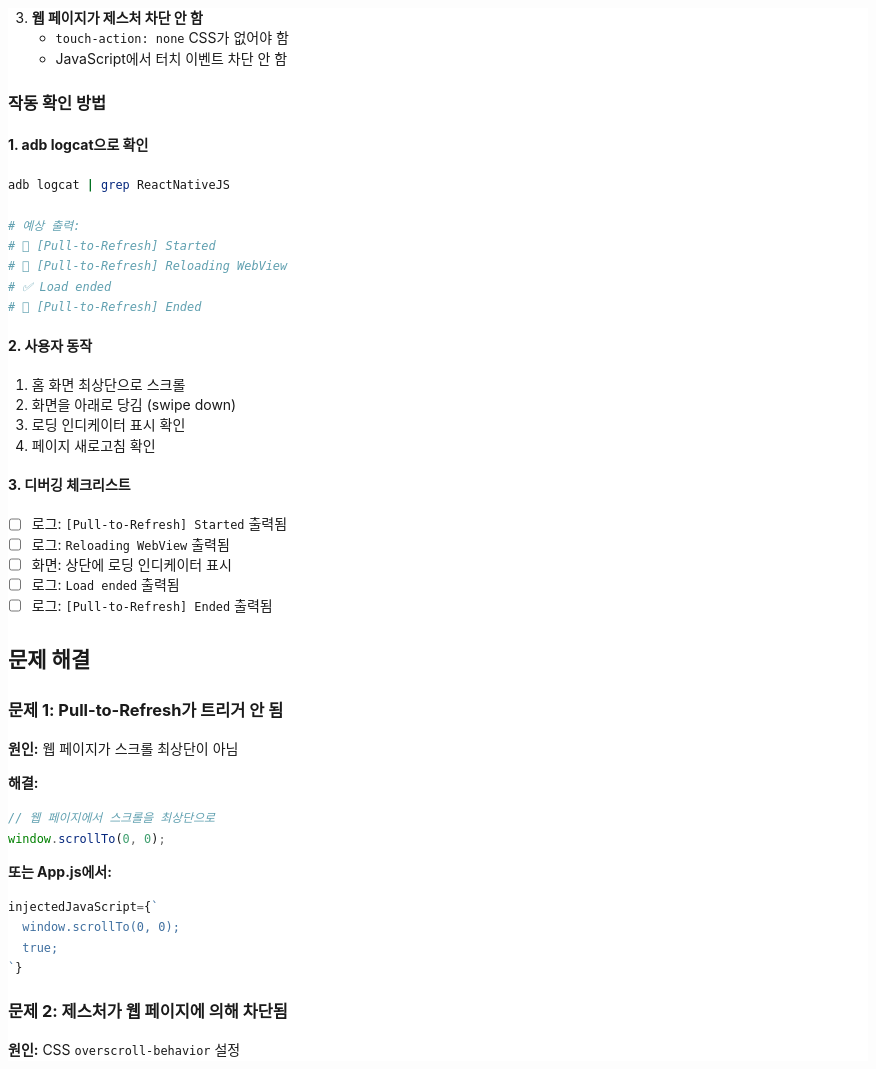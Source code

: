 3. **웹 페이지가 제스처 차단 안 함**
   - `touch-action: none` CSS가 없어야 함
   - JavaScript에서 터치 이벤트 차단 안 함

### 작동 확인 방법

#### 1. adb logcat으로 확인
```bash
adb logcat | grep ReactNativeJS

# 예상 출력:
# 🔄 [Pull-to-Refresh] Started
# 🔄 [Pull-to-Refresh] Reloading WebView
# ✅ Load ended
# 🔄 [Pull-to-Refresh] Ended
```

#### 2. 사용자 동작
1. 홈 화면 최상단으로 스크롤
2. 화면을 아래로 당김 (swipe down)
3. 로딩 인디케이터 표시 확인
4. 페이지 새로고침 확인

#### 3. 디버깅 체크리스트
- [ ] 로그: `[Pull-to-Refresh] Started` 출력됨
- [ ] 로그: `Reloading WebView` 출력됨
- [ ] 화면: 상단에 로딩 인디케이터 표시
- [ ] 로그: `Load ended` 출력됨
- [ ] 로그: `[Pull-to-Refresh] Ended` 출력됨

## 문제 해결

### 문제 1: Pull-to-Refresh가 트리거 안 됨

**원인:** 웹 페이지가 스크롤 최상단이 아님

**해결:**
```javascript
// 웹 페이지에서 스크롤을 최상단으로
window.scrollTo(0, 0);
```

**또는 App.js에서:**
```javascript
injectedJavaScript={`
  window.scrollTo(0, 0);
  true;
`}
```

### 문제 2: 제스처가 웹 페이지에 의해 차단됨

**원인:** CSS `overscroll-behavior` 설정
